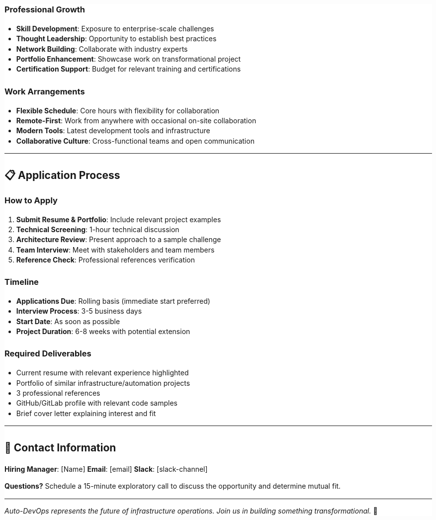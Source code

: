 ### **Professional Growth**
- **Skill Development**: Exposure to enterprise-scale challenges
- **Thought Leadership**: Opportunity to establish best practices
- **Network Building**: Collaborate with industry experts
- **Portfolio Enhancement**: Showcase work on transformational project
- **Certification Support**: Budget for relevant training and certifications

### **Work Arrangements**
- **Flexible Schedule**: Core hours with flexibility for collaboration
- **Remote-First**: Work from anywhere with occasional on-site collaboration
- **Modern Tools**: Latest development tools and infrastructure
- **Collaborative Culture**: Cross-functional teams and open communication

---

## 📋 **Application Process**

### **How to Apply**
1. **Submit Resume & Portfolio**: Include relevant project examples
2. **Technical Screening**: 1-hour technical discussion
3. **Architecture Review**: Present approach to a sample challenge
4. **Team Interview**: Meet with stakeholders and team members
5. **Reference Check**: Professional references verification

### **Timeline**
- **Applications Due**: Rolling basis (immediate start preferred)
- **Interview Process**: 3-5 business days
- **Start Date**: As soon as possible
- **Project Duration**: 6-8 weeks with potential extension

### **Required Deliverables**
- Current resume with relevant experience highlighted
- Portfolio of similar infrastructure/automation projects
- 3 professional references
- GitHub/GitLab profile with relevant code samples
- Brief cover letter explaining interest and fit

---

## 🤝 **Contact Information**

**Hiring Manager**: [Name]
**Email**: [email]
**Slack**: [slack-channel]

**Questions?** Schedule a 15-minute exploratory call to discuss the opportunity and determine mutual fit.

---

*Auto-DevOps represents the future of infrastructure operations. Join us in building something transformational.* 🚀 
